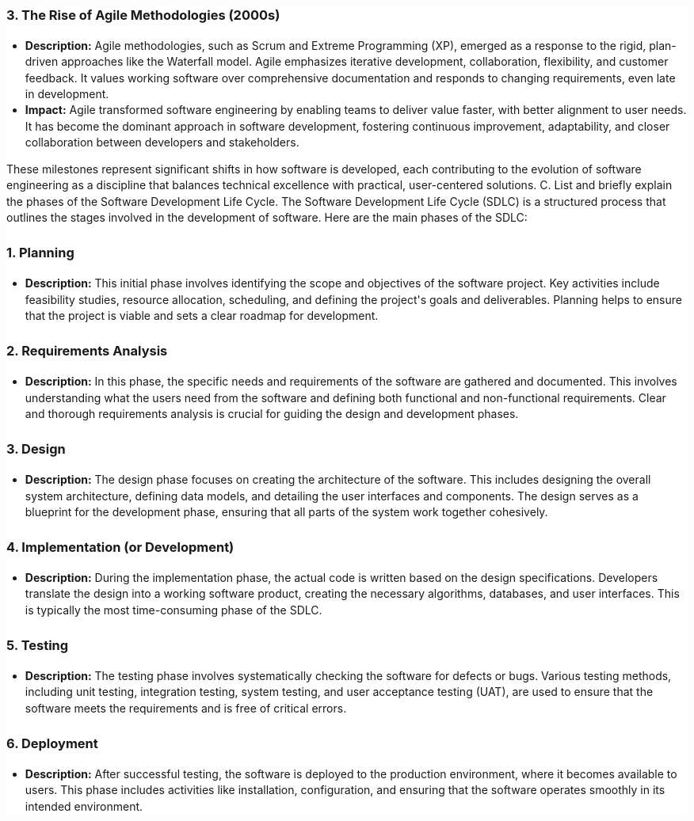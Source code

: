 ### 3. **The Rise of Agile Methodologies (2000s)**
   - **Description:** Agile methodologies, such as Scrum and Extreme Programming (XP), emerged as a response to the rigid, plan-driven approaches like the Waterfall model. Agile emphasizes iterative development, collaboration, flexibility, and customer feedback. It values working software over comprehensive documentation and responds to changing requirements, even late in development.
   - **Impact:** Agile transformed software engineering by enabling teams to deliver value faster, with better alignment to user needs. It has become the dominant approach in software development, fostering continuous improvement, adaptability, and closer collaboration between developers and stakeholders.

These milestones represent significant shifts in how software is developed, each contributing to the evolution of software engineering as a discipline that balances technical excellence with practical, user-centered solutions.
C. List and briefly explain the phases of the Software Development Life Cycle.
The Software Development Life Cycle (SDLC) is a structured process that outlines the stages involved in the development of software. Here are the main phases of the SDLC:

### 1. **Planning**
   - **Description:** This initial phase involves identifying the scope and objectives of the software project. Key activities include feasibility studies, resource allocation, scheduling, and defining the project's goals and deliverables. Planning helps to ensure that the project is viable and sets a clear roadmap for development.

### 2. **Requirements Analysis**
   - **Description:** In this phase, the specific needs and requirements of the software are gathered and documented. This involves understanding what the users need from the software and defining both functional and non-functional requirements. Clear and thorough requirements analysis is crucial for guiding the design and development phases.

### 3. **Design**
   - **Description:** The design phase focuses on creating the architecture of the software. This includes designing the overall system architecture, defining data models, and detailing the user interfaces and components. The design serves as a blueprint for the development phase, ensuring that all parts of the system work together cohesively.

### 4. **Implementation (or Development)**
   - **Description:** During the implementation phase, the actual code is written based on the design specifications. Developers translate the design into a working software product, creating the necessary algorithms, databases, and user interfaces. This is typically the most time-consuming phase of the SDLC.

### 5. **Testing**
   - **Description:** The testing phase involves systematically checking the software for defects or bugs. Various testing methods, including unit testing, integration testing, system testing, and user acceptance testing (UAT), are used to ensure that the software meets the requirements and is free of critical errors.

### 6. **Deployment**
   - **Description:** After successful testing, the software is deployed to the production environment, where it becomes available to users. This phase includes activities like installation, configuration, and ensuring that the software operates smoothly in its intended environment.
